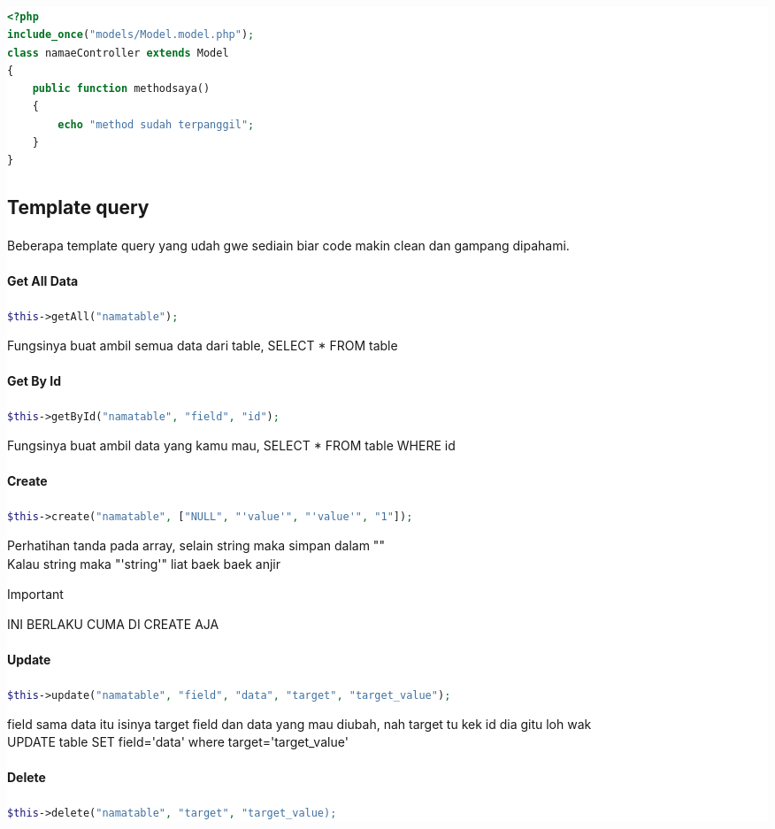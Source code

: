 ```php
<?php
include_once("models/Model.model.php");
class namaeController extends Model
{
    public function methodsaya()
    {
        echo "method sudah terpanggil";
    }
}
```

## Template query  
Beberapa template query yang udah gwe sediain biar code makin clean dan gampang dipahami.  


#### Get All Data
```php
$this->getAll("namatable");
```

Fungsinya buat ambil semua data dari table, SELECT * FROM table


#### Get By Id
```php
$this->getById("namatable", "field", "id");
```

Fungsinya buat ambil data yang kamu mau, SELECT * FROM table WHERE id


#### Create
```php
$this->create("namatable", ["NULL", "'value'", "'value'", "1"]);
```

Perhatihan tanda pada array, selain string maka simpan dalam ""  
Kalau string maka "'string'" liat baek baek anjir  
>[!IMPORTANT]
>INI BERLAKU CUMA DI CREATE AJA


  
#### Update
```php
$this->update("namatable", "field", "data", "target", "target_value");
```

field sama data itu isinya target field dan data yang mau diubah, nah target tu kek id dia gitu loh wak  
UPDATE table SET field='data' where target='target_value'  

#### Delete
```php
$this->delete("namatable", "target", "target_value);
```

